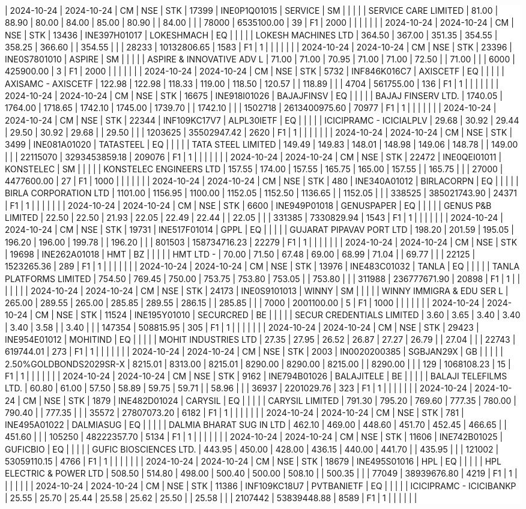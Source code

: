 | 2024-10-24 | 2024-10-24 | CM | NSE | STK | 17399 | INE0P1Q01015 | SERVICE | SM |  |  |  |  | SERVICE CARE LIMITED | 81.00 | 88.90 | 80.00 | 84.00 | 85.00 | 80.90 |  | 84.00 |  |  | 78000 | 6535100.00 | 39 | F1 | 2000 |  |  |  |  |  |
| 2024-10-24 | 2024-10-24 | CM | NSE | STK | 13436 | INE397H01017 | LOKESHMACH | EQ |  |  |  |  | LOKESH MACHINES LTD | 364.50 | 367.00 | 351.35 | 354.55 | 358.25 | 366.60 |  | 354.55 |  |  | 28233 | 10132806.65 | 1583 | F1 | 1 |  |  |  |  |  |
| 2024-10-24 | 2024-10-24 | CM | NSE | STK | 23396 | INE0S7801010 | ASPIRE | SM |  |  |  |  | ASPIRE & INNOVATIVE ADV L | 71.00 | 71.00 | 70.95 | 71.00 | 71.00 | 72.50 |  | 71.00 |  |  | 6000 | 425900.00 | 3 | F1 | 2000 |  |  |  |  |  |
| 2024-10-24 | 2024-10-24 | CM | NSE | STK | 5732 | INF846K016C7 | AXISCETF | EQ |  |  |  |  | AXISAMC - AXISCETF | 122.98 | 122.98 | 118.33 | 119.00 | 118.50 | 120.57 |  | 118.89 |  |  | 4704 | 561755.00 | 136 | F1 | 1 |  |  |  |  |  |
| 2024-10-24 | 2024-10-24 | CM | NSE | STK | 16675 | INE918I01026 | BAJAJFINSV | EQ |  |  |  |  | BAJAJ FINSERV LTD. | 1740.05 | 1764.00 | 1718.65 | 1742.10 | 1745.00 | 1739.70 |  | 1742.10 |  |  | 1502718 | 2613400975.60 | 70977 | F1 | 1 |  |  |  |  |  |
| 2024-10-24 | 2024-10-24 | CM | NSE | STK | 22344 | INF109KC17V7 | ALPL30IETF | EQ |  |  |  |  | ICICIPRAMC - ICICIALPLV | 29.68 | 30.92 | 29.44 | 29.50 | 30.92 | 29.68 |  | 29.50 |  |  | 1203625 | 35502947.42 | 2620 | F1 | 1 |  |  |  |  |  |
| 2024-10-24 | 2024-10-24 | CM | NSE | STK | 3499 | INE081A01020 | TATASTEEL | EQ |  |  |  |  | TATA STEEL LIMITED | 149.49 | 149.83 | 148.01 | 148.98 | 149.06 | 148.78 |  | 149.00 |  |  | 22115070 | 3293453859.18 | 209076 | F1 | 1 |  |  |  |  |  |
| 2024-10-24 | 2024-10-24 | CM | NSE | STK | 22472 | INE0QEI01011 | KONSTELEC | SM |  |  |  |  | KONSTELEC ENGINEERS LTD | 157.55 | 174.00 | 157.55 | 165.75 | 165.00 | 157.55 |  | 165.75 |  |  | 27000 | 4477600.00 | 27 | F1 | 1000 |  |  |  |  |  |
| 2024-10-24 | 2024-10-24 | CM | NSE | STK | 480 | INE340A01012 | BIRLACORPN | EQ |  |  |  |  | BIRLA CORPORATION LTD | 1101.00 | 1156.95 | 1100.00 | 1152.05 | 1152.50 | 1136.65 |  | 1152.05 |  |  | 338525 | 385021743.90 | 24371 | F1 | 1 |  |  |  |  |  |
| 2024-10-24 | 2024-10-24 | CM | NSE | STK | 6600 | INE949P01018 | GENUSPAPER | EQ |  |  |  |  | GENUS P&B LIMITED | 22.50 | 22.50 | 21.93 | 22.05 | 22.49 | 22.44 |  | 22.05 |  |  | 331385 | 7330829.94 | 1543 | F1 | 1 |  |  |  |  |  |
| 2024-10-24 | 2024-10-24 | CM | NSE | STK | 19731 | INE517F01014 | GPPL | EQ |  |  |  |  | GUJARAT PIPAVAV PORT LTD | 198.20 | 201.59 | 195.05 | 196.20 | 196.00 | 199.78 |  | 196.20 |  |  | 801503 | 158734716.23 | 22279 | F1 | 1 |  |  |  |  |  |
| 2024-10-24 | 2024-10-24 | CM | NSE | STK | 19698 | INE262A01018 | HMT | BZ |  |  |  |  | HMT LTD - | 70.00 | 71.50 | 67.48 | 69.00 | 68.99 | 71.04 |  | 69.77 |  |  | 22125 | 1523265.36 | 289 | F1 | 1 |  |  |  |  |  |
| 2024-10-24 | 2024-10-24 | CM | NSE | STK | 13976 | INE483C01032 | TANLA | EQ |  |  |  |  | TANLA PLATFORMS LIMITED | 754.50 | 769.45 | 750.00 | 753.75 | 753.80 | 753.05 |  | 753.80 |  |  | 311988 | 236777671.90 | 20898 | F1 | 1 |  |  |  |  |  |
| 2024-10-24 | 2024-10-24 | CM | NSE | STK | 24173 | INE0S9101013 | WINNY | SM |  |  |  |  | WINNY IMMIGRA & EDU SER L | 265.00 | 289.55 | 265.00 | 285.85 | 289.55 | 286.15 |  | 285.85 |  |  | 7000 | 2001100.00 | 5 | F1 | 1000 |  |  |  |  |  |
| 2024-10-24 | 2024-10-24 | CM | NSE | STK | 11524 | INE195Y01010 | SECURCRED | BE |  |  |  |  | SECUR CREDENTIALS LIMITED | 3.60 | 3.65 | 3.40 | 3.40 | 3.40 | 3.58 |  | 3.40 |  |  | 147354 | 508815.95 | 305 | F1 | 1 |  |  |  |  |  |
| 2024-10-24 | 2024-10-24 | CM | NSE | STK | 29423 | INE954E01012 | MOHITIND | EQ |  |  |  |  | MOHIT INDUSTRIES LTD | 27.35 | 27.95 | 26.52 | 26.87 | 27.27 | 26.79 |  | 27.04 |  |  | 22743 | 619744.01 | 273 | F1 | 1 |  |  |  |  |  |
| 2024-10-24 | 2024-10-24 | CM | NSE | STK | 2003 | IN0020200385 | SGBJAN29X | GB |  |  |  |  | 2.50%GOLDBONDS2029SR-X | 8215.01 | 8313.00 | 8215.01 | 8290.00 | 8290.00 | 8215.00 |  | 8290.00 |  |  | 129 | 1068108.23 | 15 | F1 | 1 |  |  |  |  |  |
| 2024-10-24 | 2024-10-24 | CM | NSE | STK | 9162 | INE794B01026 | BALAJITELE | BE |  |  |  |  | BALAJI TELEFILMS LTD. | 60.80 | 61.00 | 57.50 | 58.89 | 59.75 | 59.71 |  | 58.96 |  |  | 36937 | 2201029.76 | 323 | F1 | 1 |  |  |  |  |  |
| 2024-10-24 | 2024-10-24 | CM | NSE | STK | 1879 | INE482D01024 | CARYSIL | EQ |  |  |  |  | CARYSIL LIMITED | 791.30 | 795.20 | 769.60 | 777.35 | 780.00 | 790.40 |  | 777.35 |  |  | 35572 | 27807073.20 | 6182 | F1 | 1 |  |  |  |  |  |
| 2024-10-24 | 2024-10-24 | CM | NSE | STK | 781 | INE495A01022 | DALMIASUG | EQ |  |  |  |  | DALMIA BHARAT SUG IN LTD | 462.10 | 469.00 | 448.60 | 451.70 | 452.45 | 466.65 |  | 451.60 |  |  | 105250 | 48222357.70 | 5134 | F1 | 1 |  |  |  |  |  |
| 2024-10-24 | 2024-10-24 | CM | NSE | STK | 11606 | INE742B01025 | GUFICBIO | EQ |  |  |  |  | GUFIC BIOSCIENCES LTD. | 443.95 | 450.00 | 428.00 | 436.15 | 440.00 | 441.70 |  | 435.95 |  |  | 121002 | 53059110.15 | 4766 | F1 | 1 |  |  |  |  |  |
| 2024-10-24 | 2024-10-24 | CM | NSE | STK | 18679 | INE495S01016 | HPL | EQ |  |  |  |  | HPL ELECTRIC & POWER LTD | 508.50 | 514.80 | 498.00 | 500.40 | 500.00 | 508.10 |  | 500.35 |  |  | 77049 | 38939676.80 | 4219 | F1 | 1 |  |  |  |  |  |
| 2024-10-24 | 2024-10-24 | CM | NSE | STK | 11386 | INF109KC18U7 | PVTBANIETF | EQ |  |  |  |  | ICICIPRAMC - ICICIBANKP | 25.55 | 25.70 | 25.44 | 25.58 | 25.62 | 25.50 |  | 25.58 |  |  | 2107442 | 53839448.88 | 8589 | F1 | 1 |  |  |  |  |  |
